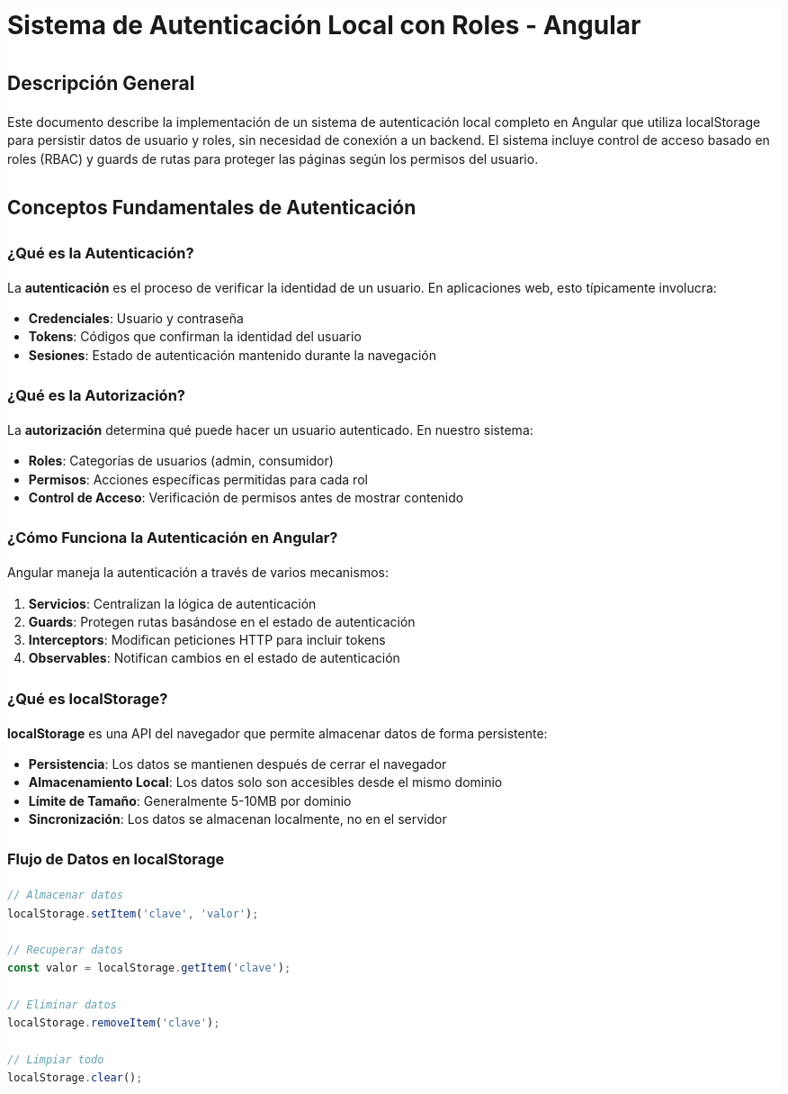 # Sistema de Autenticación Local con Roles - Angular

## Descripción General

Este documento describe la implementación de un sistema de autenticación local completo en Angular que utiliza localStorage para persistir datos de usuario y roles, sin necesidad de conexión a un backend. El sistema incluye control de acceso basado en roles (RBAC) y guards de rutas para proteger las páginas según los permisos del usuario.

## Conceptos Fundamentales de Autenticación

### ¿Qué es la Autenticación?

La **autenticación** es el proceso de verificar la identidad de un usuario. En aplicaciones web, esto típicamente involucra:

- **Credenciales**: Usuario y contraseña
- **Tokens**: Códigos que confirman la identidad del usuario
- **Sesiones**: Estado de autenticación mantenido durante la navegación

### ¿Qué es la Autorización?

La **autorización** determina qué puede hacer un usuario autenticado. En nuestro sistema:

- **Roles**: Categorías de usuarios (admin, consumidor)
- **Permisos**: Acciones específicas permitidas para cada rol
- **Control de Acceso**: Verificación de permisos antes de mostrar contenido

### ¿Cómo Funciona la Autenticación en Angular?

Angular maneja la autenticación a través de varios mecanismos:

1. **Servicios**: Centralizan la lógica de autenticación
2. **Guards**: Protegen rutas basándose en el estado de autenticación
3. **Interceptors**: Modifican peticiones HTTP para incluir tokens
4. **Observables**: Notifican cambios en el estado de autenticación

### ¿Qué es localStorage?

**localStorage** es una API del navegador que permite almacenar datos de forma persistente:

- **Persistencia**: Los datos se mantienen después de cerrar el navegador
- **Almacenamiento Local**: Los datos solo son accesibles desde el mismo dominio
- **Límite de Tamaño**: Generalmente 5-10MB por dominio
- **Sincronización**: Los datos se almacenan localmente, no en el servidor

### Flujo de Datos en localStorage

```typescript
// Almacenar datos
localStorage.setItem('clave', 'valor');

// Recuperar datos
const valor = localStorage.getItem('clave');

// Eliminar datos
localStorage.removeItem('clave');

// Limpiar todo
localStorage.clear();
```

